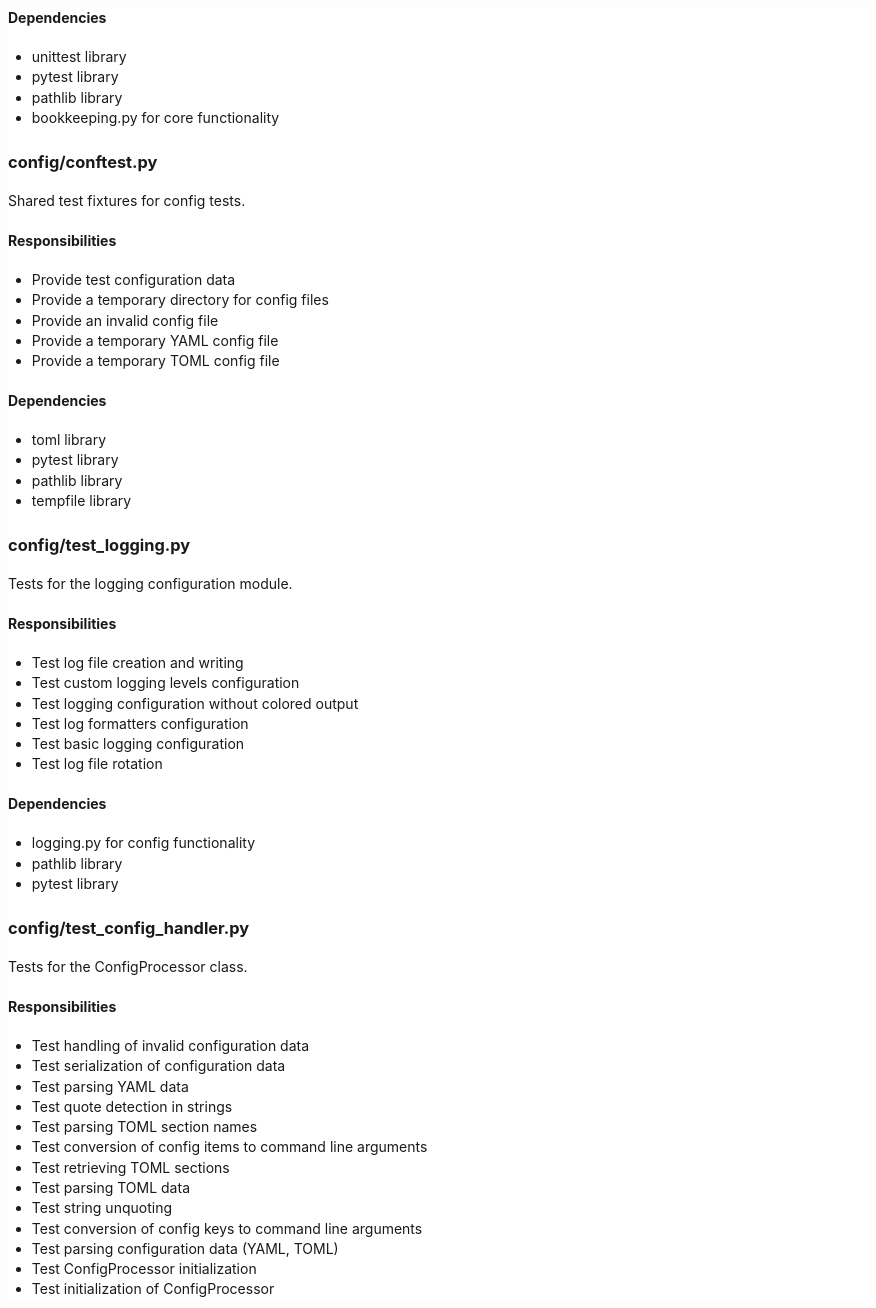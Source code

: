 #### Dependencies

- unittest library
- pytest library
- pathlib library
- bookkeeping.py for core functionality

### config/conftest.py

Shared test fixtures for config tests.

#### Responsibilities

- Provide test configuration data
- Provide a temporary directory for config files
- Provide an invalid config file
- Provide a temporary YAML config file
- Provide a temporary TOML config file

#### Dependencies

- toml library
- pytest library
- pathlib library
- tempfile library

### config/test_logging.py

Tests for the logging configuration module.

#### Responsibilities

- Test log file creation and writing
- Test custom logging levels configuration
- Test logging configuration without colored output
- Test log formatters configuration
- Test basic logging configuration
- Test log file rotation

#### Dependencies

- logging.py for config functionality
- pathlib library
- pytest library

### config/test_config_handler.py

Tests for the ConfigProcessor class.

#### Responsibilities

- Test handling of invalid configuration data
- Test serialization of configuration data
- Test parsing YAML data
- Test quote detection in strings
- Test parsing TOML section names
- Test conversion of config items to command line arguments
- Test retrieving TOML sections
- Test parsing TOML data
- Test string unquoting
- Test conversion of config keys to command line arguments
- Test parsing configuration data (YAML, TOML)
- Test ConfigProcessor initialization
- Test initialization of ConfigProcessor
